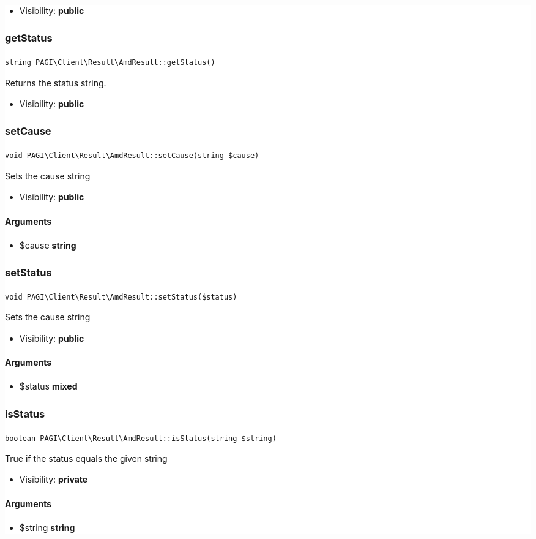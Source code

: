 * Visibility: **public**




### getStatus

    string PAGI\Client\Result\AmdResult::getStatus()

Returns the status string.



* Visibility: **public**




### setCause

    void PAGI\Client\Result\AmdResult::setCause(string $cause)

Sets the cause string



* Visibility: **public**


#### Arguments
* $cause **string**



### setStatus

    void PAGI\Client\Result\AmdResult::setStatus($status)

Sets the cause string



* Visibility: **public**


#### Arguments
* $status **mixed**



### isStatus

    boolean PAGI\Client\Result\AmdResult::isStatus(string $string)

True if the status equals the given string



* Visibility: **private**


#### Arguments
* $string **string**



